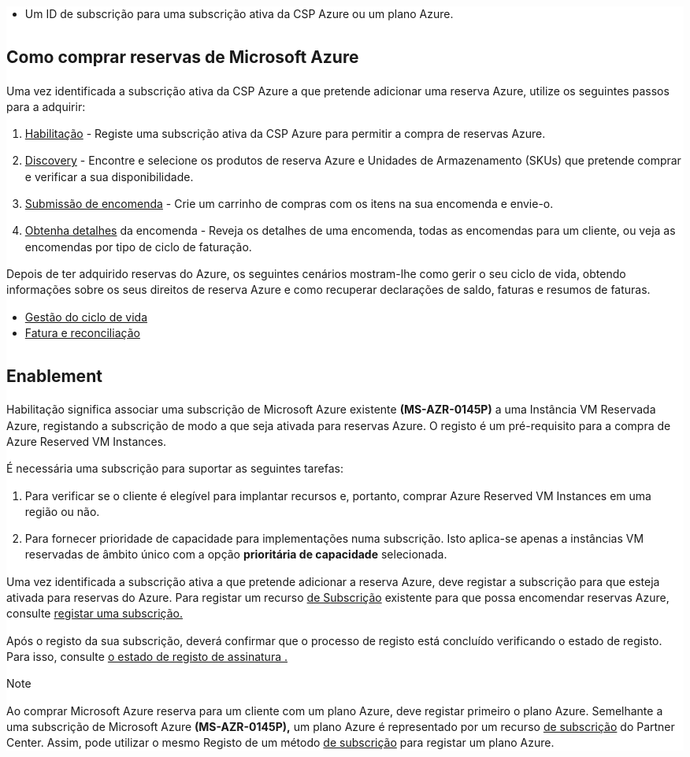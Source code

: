 - Um ID de subscrição para uma subscrição ativa da CSP Azure ou um plano Azure.

## <a name="how-to-purchase-microsoft-azure-reservations"></a>Como comprar reservas de Microsoft Azure

Uma vez identificada a subscrição ativa da CSP Azure a que pretende adicionar uma reserva Azure, utilize os seguintes passos para a adquirir:

1. [Habilitação](#enablement) - Registe uma subscrição ativa da CSP Azure para permitir a compra de reservas Azure.

2. [Discovery](#discovery) - Encontre e selecione os produtos de reserva Azure e Unidades de Armazenamento (SKUs) que pretende comprar e verificar a sua disponibilidade.

3. [Submissão de encomenda](#order-submission) - Crie um carrinho de compras com os itens na sua encomenda e envie-o.

4. [Obtenha detalhes](#get-order-details) da encomenda - Reveja os detalhes de uma encomenda, todas as encomendas para um cliente, ou veja as encomendas por tipo de ciclo de faturação.

Depois de ter adquirido reservas do Azure, os seguintes cenários mostram-lhe como gerir o seu ciclo de vida, obtendo informações sobre os seus direitos de reserva Azure e como recuperar declarações de saldo, faturas e resumos de faturas.

- [Gestão do ciclo de vida](#lifecycle-management)
- [Fatura e reconciliação](#invoice-and-reconciliation)

## <a name="enablement"></a>Enablement

Habilitação significa associar uma subscrição de Microsoft Azure existente **(MS-AZR-0145P)** a uma Instância VM Reservada Azure, registando a subscrição de modo a que seja ativada para reservas Azure. O registo é um pré-requisito para a compra de Azure Reserved VM Instances.

É necessária uma subscrição para suportar as seguintes tarefas:

1. Para verificar se o cliente é elegível para implantar recursos e, portanto, comprar Azure Reserved VM Instances em uma região ou não.

2. Para fornecer prioridade de capacidade para implementações numa subscrição. Isto aplica-se apenas a instâncias VM reservadas de âmbito único com a opção **prioritária de capacidade** selecionada.

Uma vez identificada a subscrição ativa a que pretende adicionar a reserva Azure, deve registar a subscrição para que esteja ativada para reservas do Azure. Para registar um recurso [de Subscrição](subscription-resources.md) existente para que possa encomendar reservas Azure, consulte [registar uma subscrição.](register-a-subscription.md)

Após o registo da sua subscrição, deverá confirmar que o processo de registo está concluído verificando o estado de registo. Para isso, consulte [o estado de registo de assinatura .](get-subscription-registration-status.md)

> [!NOTE]
> Ao comprar Microsoft Azure reserva para um cliente com um plano Azure, deve registar primeiro o plano Azure. Semelhante a uma subscrição de Microsoft Azure **(MS-AZR-0145P),** um plano Azure é representado por um recurso [de subscrição](subscription-resources.md) do Partner Center. Assim, pode utilizar o mesmo Registo de um método [de subscrição](register-a-subscription.md) para registar um plano Azure.
